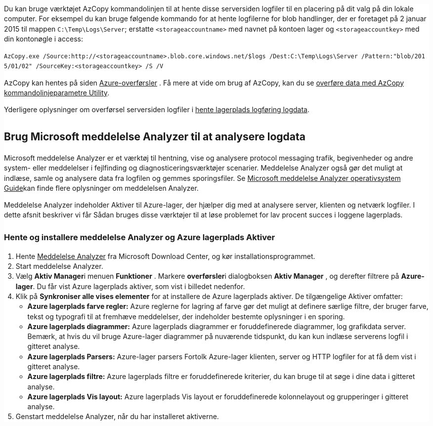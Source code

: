 Du kan bruge værktøjet AzCopy kommandolinjen til at hente disse serversiden logfiler til en placering på dit valg på din lokale computer. For eksempel du kan bruge følgende kommando for at hente logfilerne for blob handlinger, der er foretaget på 2 januar 2015 til mappen `C:\Temp\Logs\Server`; erstatte `<storageaccountname>` med navnet på kontoen lager og `<storageaccountkey>` med din kontonøgle i access:

    AzCopy.exe /Source:http://<storageaccountname>.blob.core.windows.net/$logs /Dest:C:\Temp\Logs\Server /Pattern:"blob/2015/01/02" /SourceKey:<storageaccountkey> /S /V

AzCopy kan hentes på siden [Azure-overførsler](https://azure.microsoft.com/downloads/) . Få mere at vide om brug af AzCopy, kan du se [overføre data med AzCopy kommandolinjeparametre Utility](storage-use-azcopy.md).

Yderligere oplysninger om overførsel serversiden logfiler i [hente lagerplads logføring logdata](http://msdn.microsoft.com/library/azure/dn782840.aspx#DownloadingStorageLogginglogdata). 

## <a name="use-microsoft-message-analyzer-to-analyze-log-data"></a>Brug Microsoft meddelelse Analyzer til at analysere logdata

Microsoft meddelelse Analyzer er et værktøj til hentning, vise og analysere protocol messaging trafik, begivenheder og andre system- eller meddelelser i fejlfinding og diagnosticeringsværktøjer scenarier. Meddelelse Analyzer også gør det muligt at indlæse, samle og analysere data fra logfilen og gemmes sporingsfiler. Se [Microsoft meddelelse Analyzer operativsystem Guide](http://technet.microsoft.com/library/jj649776.aspx)kan finde flere oplysninger om meddelelsen Analyzer.

Meddelelse Analyzer indeholder Aktiver til Azure-lager, der hjælper dig med at analysere server, klienten og netværk logfiler. I dette afsnit beskriver vi får Sådan bruges disse værktøjer til at løse problemet for lav procent succes i loggene lagerplads.

### <a name="download-and-install-message-analyzer-and-the-azure-storage-assets"></a>Hente og installere meddelelse Analyzer og Azure lagerplads Aktiver

1. Hente [Meddelelse Analyzer](http://www.microsoft.com/download/details.aspx?id=44226) fra Microsoft Download Center, og kør installationsprogrammet.
2. Start meddelelse Analyzer.
3. Vælg **Aktiv Manager**i menuen **Funktioner** . Markere **overførsler**i dialogboksen **Aktiv Manager** , og derefter filtrere på **Azure-lager**. Du får vist Azure lagerplads aktiver, som vist i billedet nedenfor.
4. Klik på **Synkroniser alle vises elementer** for at installere de Azure lagerplads aktiver. De tilgængelige Aktiver omfatter:
    - **Azure lagerplads farve regler:** Azure reglerne for lagring af farve gør det muligt at definere særlige filtre, der bruger farve, tekst og typografi til at fremhæve meddelelser, der indeholder bestemte oplysninger i en sporing.
    - **Azure lagerplads diagrammer:** Azure lagerplads diagrammer er foruddefinerede diagrammer, log grafikdata server. Bemærk, at hvis du vil bruge Azure-lager diagrammer på nuværende tidspunkt, du kan kun indlæse serverens logfil i gitteret analyse.
    - **Azure lagerplads Parsers:** Azure-lager parsers Fortolk Azure-lager klienten, server og HTTP logfiler for at få dem vist i gitteret analyse.
    - **Azure lagerplads filtre:** Azure lagerplads filtre er foruddefinerede kriterier, du kan bruge til at søge i dine data i gitteret analyse.
    - **Azure lagerplads Vis layout:** Azure lagerplads Vis layout er foruddefinerede kolonnelayout og grupperinger i gitteret analyse.
4. Genstart meddelelse Analyzer, når du har installeret aktiverne.
